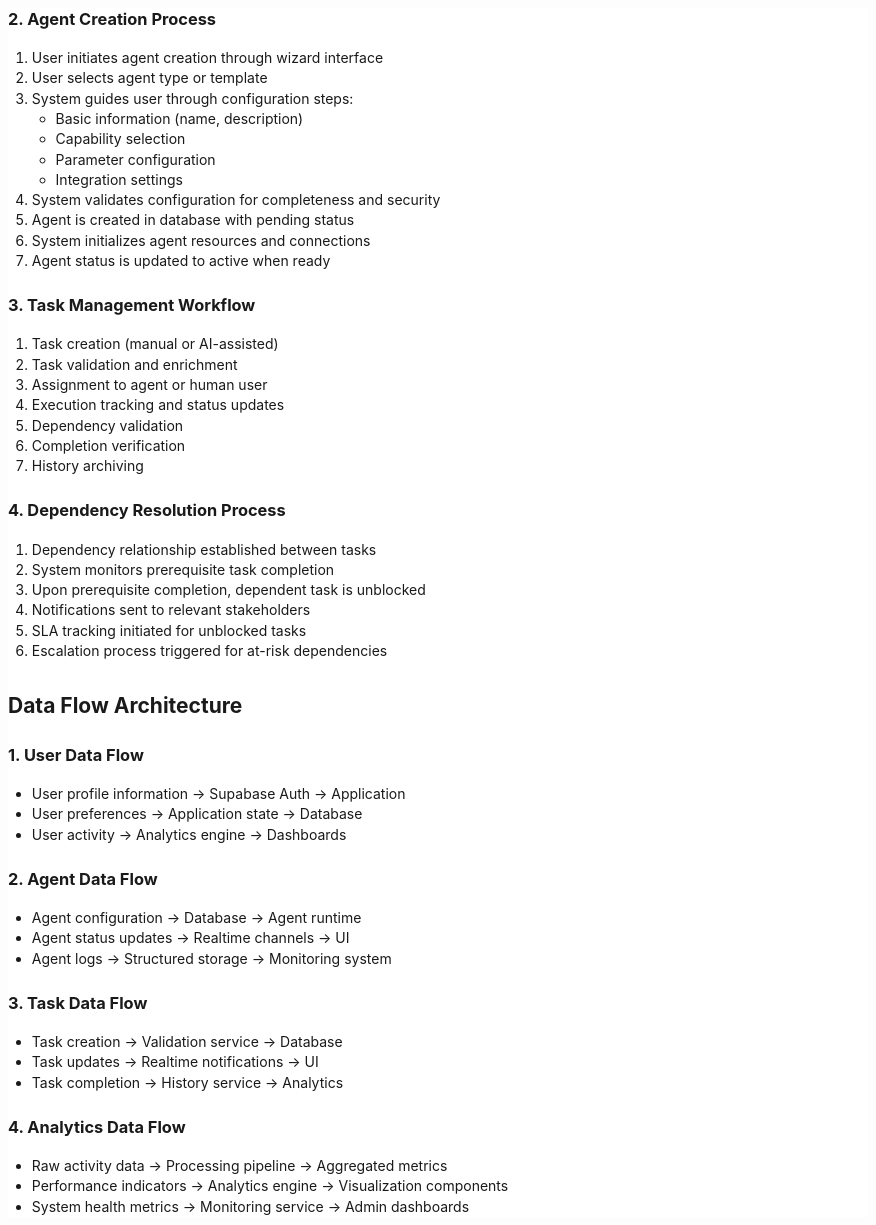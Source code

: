 ### 2. Agent Creation Process
1. User initiates agent creation through wizard interface
2. User selects agent type or template
3. System guides user through configuration steps:
   - Basic information (name, description)
   - Capability selection
   - Parameter configuration
   - Integration settings
4. System validates configuration for completeness and security
5. Agent is created in database with pending status
6. System initializes agent resources and connections
7. Agent status is updated to active when ready

### 3. Task Management Workflow
1. Task creation (manual or AI-assisted)
2. Task validation and enrichment
3. Assignment to agent or human user
4. Execution tracking and status updates
5. Dependency validation
6. Completion verification
7. History archiving

### 4. Dependency Resolution Process
1. Dependency relationship established between tasks
2. System monitors prerequisite task completion
3. Upon prerequisite completion, dependent task is unblocked
4. Notifications sent to relevant stakeholders
5. SLA tracking initiated for unblocked tasks
6. Escalation process triggered for at-risk dependencies

## Data Flow Architecture

### 1. User Data Flow
- User profile information → Supabase Auth → Application
- User preferences → Application state → Database
- User activity → Analytics engine → Dashboards

### 2. Agent Data Flow
- Agent configuration → Database → Agent runtime
- Agent status updates → Realtime channels → UI
- Agent logs → Structured storage → Monitoring system

### 3. Task Data Flow
- Task creation → Validation service → Database
- Task updates → Realtime notifications → UI
- Task completion → History service → Analytics

### 4. Analytics Data Flow
- Raw activity data → Processing pipeline → Aggregated metrics
- Performance indicators → Analytics engine → Visualization components
- System health metrics → Monitoring service → Admin dashboards
